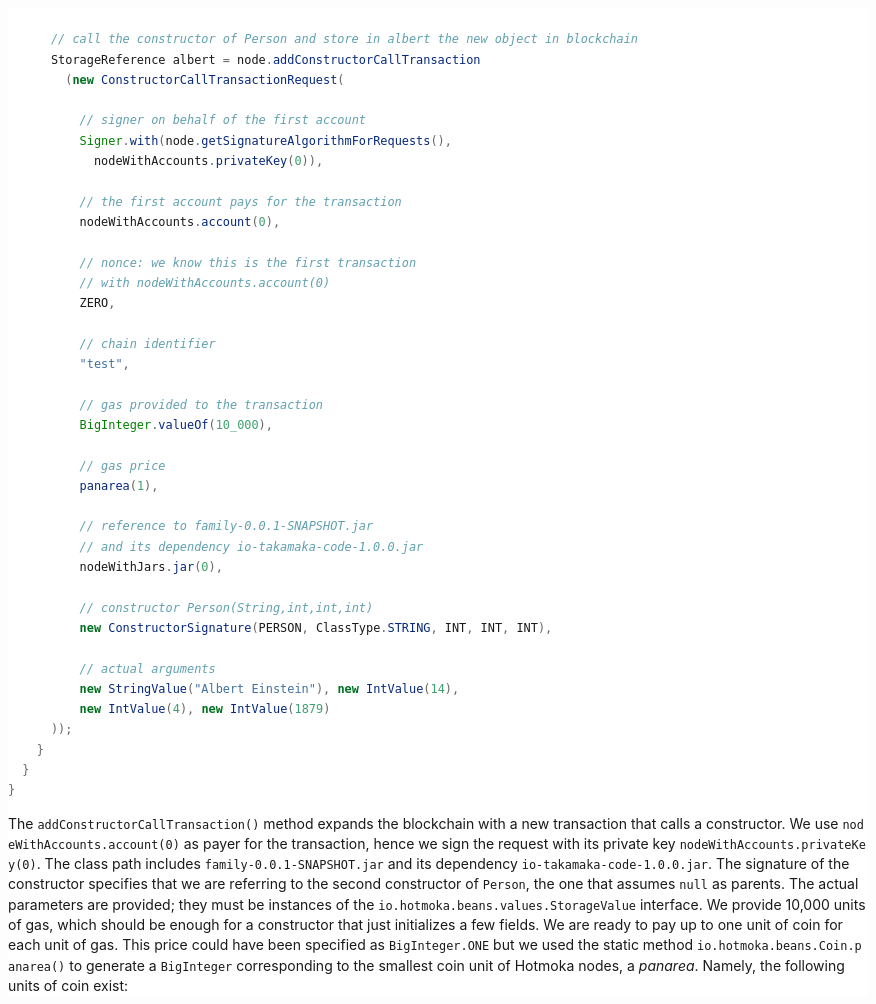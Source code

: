 ```java

      // call the constructor of Person and store in albert the new object in blockchain
      StorageReference albert = node.addConstructorCallTransaction
        (new ConstructorCallTransactionRequest(

          // signer on behalf of the first account
          Signer.with(node.getSignatureAlgorithmForRequests(),
            nodeWithAccounts.privateKey(0)),

          // the first account pays for the transaction
          nodeWithAccounts.account(0),

          // nonce: we know this is the first transaction
          // with nodeWithAccounts.account(0)
          ZERO,

          // chain identifier
          "test",

          // gas provided to the transaction
          BigInteger.valueOf(10_000),

          // gas price
          panarea(1),

          // reference to family-0.0.1-SNAPSHOT.jar
          // and its dependency io-takamaka-code-1.0.0.jar
          nodeWithJars.jar(0),

          // constructor Person(String,int,int,int)
          new ConstructorSignature(PERSON, ClassType.STRING, INT, INT, INT),

          // actual arguments
          new StringValue("Albert Einstein"), new IntValue(14),
          new IntValue(4), new IntValue(1879)
      ));
    }
  }
}
```

The `addConstructorCallTransaction()` method expands the blockchain with a new transaction that calls
a constructor. We use `nodeWithAccounts.account(0)` as payer for the transaction, hence we sign
the request with its private key `nodeWithAccounts.privateKey(0)`.
The class path includes `family-0.0.1-SNAPSHOT.jar` and its dependency `io-takamaka-code-1.0.0.jar`.
The signature of the constructor specifies that we are referring to the second
constructor of `Person`, the one that assumes `null` as parents. The actual parameters
are provided; they must be instances of the `io.hotmoka.beans.values.StorageValue` interface.
We provide 10,000 units of gas, which should be enough for a constructor that just initializes a few fields.
We are ready to pay up to one unit of coin for each unit of gas. This price could have been
specified as `BigInteger.ONE` but we used the static method `io.hotmoka.beans.Coin.panarea()`
to generate a `BigInteger` corresponding to the smallest coin unit of Hotmoka nodes, a *panarea*.
Namely, the following units of coin exist:
